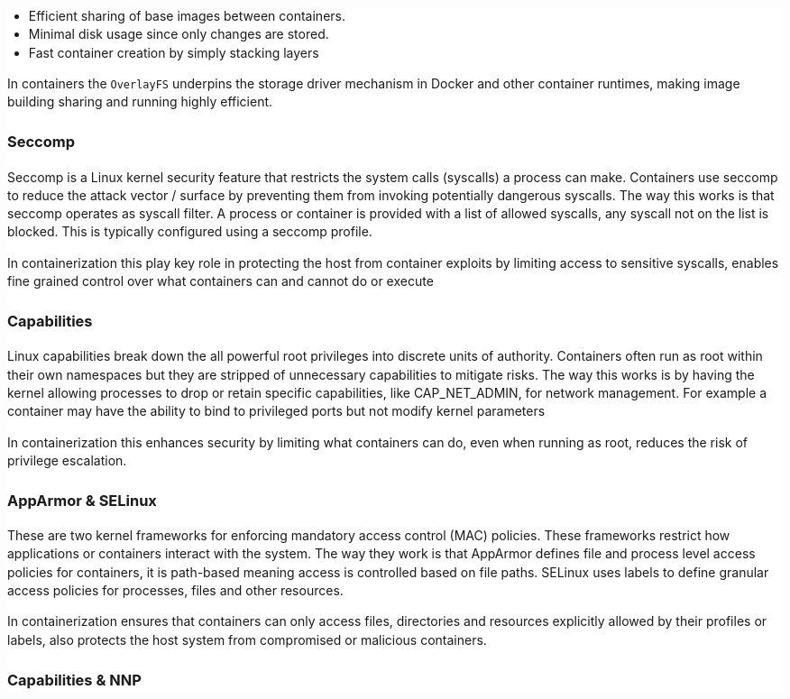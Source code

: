 -   Efficient sharing of base images between containers.
-   Minimal disk usage since only changes are stored.
-   Fast container creation by simply stacking layers

In containers the `OverlayFS` underpins the storage driver mechanism in Docker and other container runtimes, making
image building sharing and running highly efficient.

### Seccomp

Seccomp is a Linux kernel security feature that restricts the system calls (syscalls) a process can make. Containers use
seccomp to reduce the attack vector / surface by preventing them from invoking potentially dangerous syscalls. The way
this works is that seccomp operates as syscall filter. A process or container is provided with a list of allowed
syscalls, any syscall not on the list is blocked. This is typically configured using a seccomp profile.

In containerization this play key role in protecting the host from container exploits by limiting access to sensitive
syscalls, enables fine grained control over what containers can and cannot do or execute

### Capabilities

Linux capabilities break down the all powerful root privileges into discrete units of authority. Containers often run as
root within their own namespaces but they are stripped of unnecessary capabilities to mitigate risks. The way this works
is by having the kernel allowing processes to drop or retain specific capabilities, like CAP_NET_ADMIN, for network
management. For example a container may have the ability to bind to privileged ports but not modify kernel parameters

In containerization this enhances security by limiting what containers can do, even when running as root, reduces the
risk of privilege escalation.

### AppArmor & SELinux

These are two kernel frameworks for enforcing mandatory access control (MAC) policies. These frameworks restrict how
applications or containers interact with the system. The way they work is that AppArmor defines file and process level
access policies for containers, it is path-based meaning access is controlled based on file paths. SELinux uses labels
to define granular access policies for processes, files and other resources.

In containerization ensures that containers can only access files, directories and resources explicitly allowed by their
profiles or labels, also protects the host system from compromised or malicious containers.

### Capabilities & NNP
